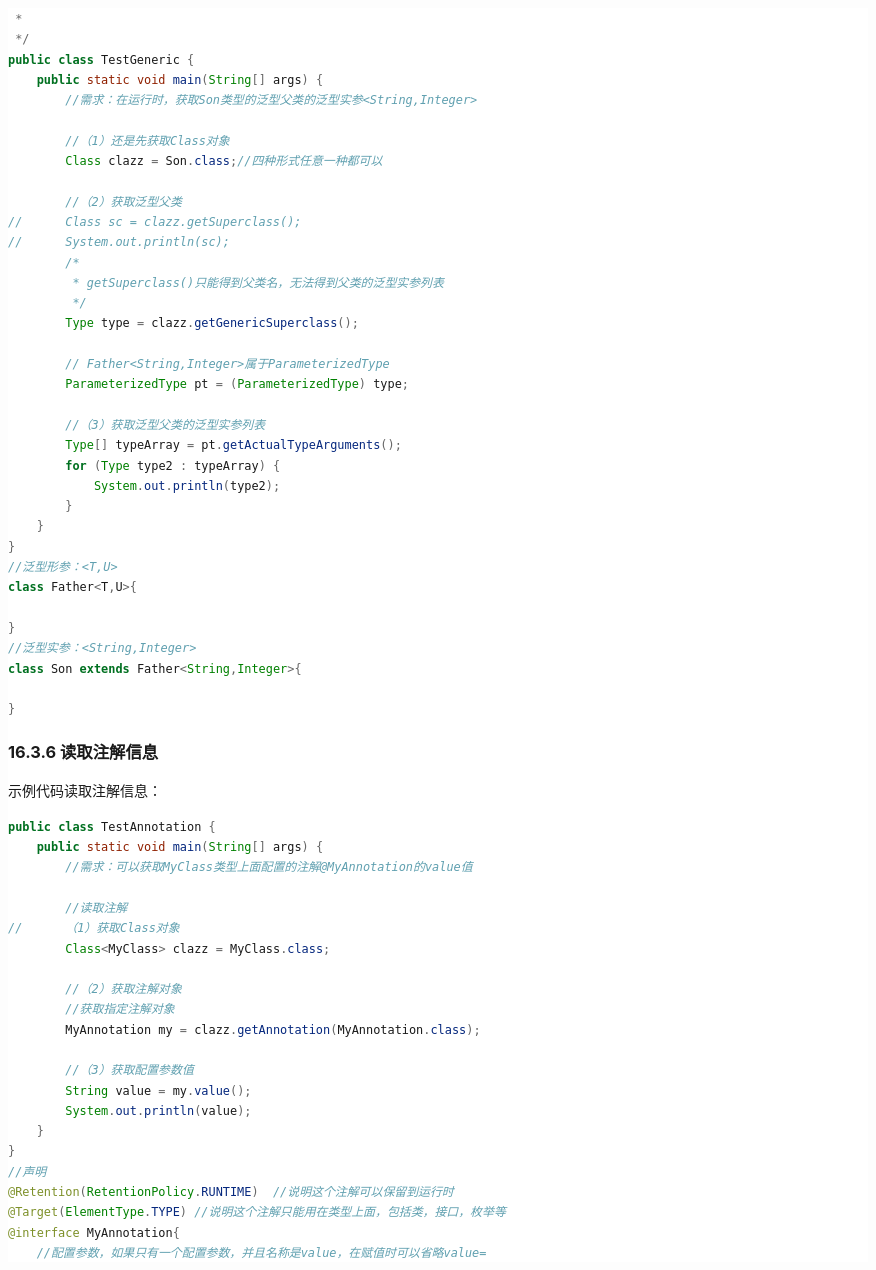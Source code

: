 ```java
 * 	
 */
public class TestGeneric {
	public static void main(String[] args) {
		//需求：在运行时，获取Son类型的泛型父类的泛型实参<String,Integer>
		
		//（1）还是先获取Class对象
		Class clazz = Son.class;//四种形式任意一种都可以
		
		//（2）获取泛型父类
//		Class sc = clazz.getSuperclass();
//		System.out.println(sc);
		/*
		 * getSuperclass()只能得到父类名，无法得到父类的泛型实参列表
		 */
		Type type = clazz.getGenericSuperclass();
		
		// Father<String,Integer>属于ParameterizedType
		ParameterizedType pt = (ParameterizedType) type;
		
		//（3）获取泛型父类的泛型实参列表
		Type[] typeArray = pt.getActualTypeArguments();
		for (Type type2 : typeArray) {
			System.out.println(type2);
		}
	}
}
//泛型形参：<T,U>
class Father<T,U>{
	
}
//泛型实参：<String,Integer>
class Son extends Father<String,Integer>{
	
}
```

### 16.3.6 读取注解信息

示例代码读取注解信息：

```java
public class TestAnnotation {
	public static void main(String[] args) {
		//需求：可以获取MyClass类型上面配置的注解@MyAnnotation的value值
		
		//读取注解
//		（1）获取Class对象
		Class<MyClass> clazz = MyClass.class;
		
		//（2）获取注解对象
		//获取指定注解对象
		MyAnnotation my = clazz.getAnnotation(MyAnnotation.class);
		
		//（3）获取配置参数值
		String value = my.value();
		System.out.println(value);
	}
}
//声明
@Retention(RetentionPolicy.RUNTIME)  //说明这个注解可以保留到运行时
@Target(ElementType.TYPE) //说明这个注解只能用在类型上面，包括类，接口，枚举等
@interface MyAnnotation{
	//配置参数，如果只有一个配置参数，并且名称是value，在赋值时可以省略value=
```